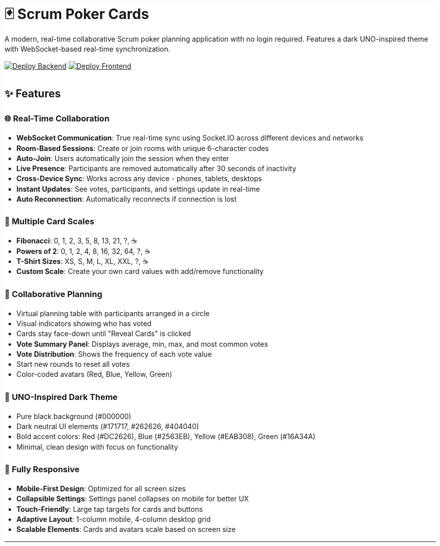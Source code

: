 # 🃏 Scrum Poker Cards

A modern, real-time collaborative Scrum poker planning application with no login required. Features a dark UNO-inspired theme with WebSocket-based real-time synchronization.

[![Deploy Backend](https://img.shields.io/badge/Deploy-Render-46E3B7?style=for-the-badge&logo=render)](https://render.com)
[![Deploy Frontend](https://img.shields.io/badge/Deploy-Vercel-000000?style=for-the-badge&logo=vercel)](https://vercel.com)

## ✨ Features

### 🌐 Real-Time Collaboration
- **WebSocket Communication**: True real-time sync using Socket.IO across different devices and networks
- **Room-Based Sessions**: Create or join rooms with unique 6-character codes
- **Auto-Join**: Users automatically join the session when they enter
- **Live Presence**: Participants are removed automatically after 30 seconds of inactivity
- **Cross-Device Sync**: Works across any device - phones, tablets, desktops
- **Instant Updates**: See votes, participants, and settings update in real-time
- **Auto Reconnection**: Automatically reconnects if connection is lost

### 🎴 Multiple Card Scales
- **Fibonacci**: 0, 1, 2, 3, 5, 8, 13, 21, ?, ☕
- **Powers of 2**: 0, 1, 2, 4, 8, 16, 32, 64, ?, ☕
- **T-Shirt Sizes**: XS, S, M, L, XL, XXL, ?, ☕
- **Custom Scale**: Create your own card values with add/remove functionality

### 👥 Collaborative Planning
- Virtual planning table with participants arranged in a circle
- Visual indicators showing who has voted
- Cards stay face-down until "Reveal Cards" is clicked
- **Vote Summary Panel**: Displays average, min, max, and most common votes
- **Vote Distribution**: Shows the frequency of each vote value
- Start new rounds to reset all votes
- Color-coded avatars (Red, Blue, Yellow, Green)

### 🎨 UNO-Inspired Dark Theme
- Pure black background (#000000)
- Dark neutral UI elements (#171717, #262626, #404040)
- Bold accent colors: Red (#DC2626), Blue (#2563EB), Yellow (#EAB308), Green (#16A34A)
- Minimal, clean design with focus on functionality

### 📱 Fully Responsive
- **Mobile-First Design**: Optimized for all screen sizes
- **Collapsible Settings**: Settings panel collapses on mobile for better UX
- **Touch-Friendly**: Large tap targets for cards and buttons
- **Adaptive Layout**: 1-column mobile, 4-column desktop grid
- **Scalable Elements**: Cards and avatars scale based on screen size

---